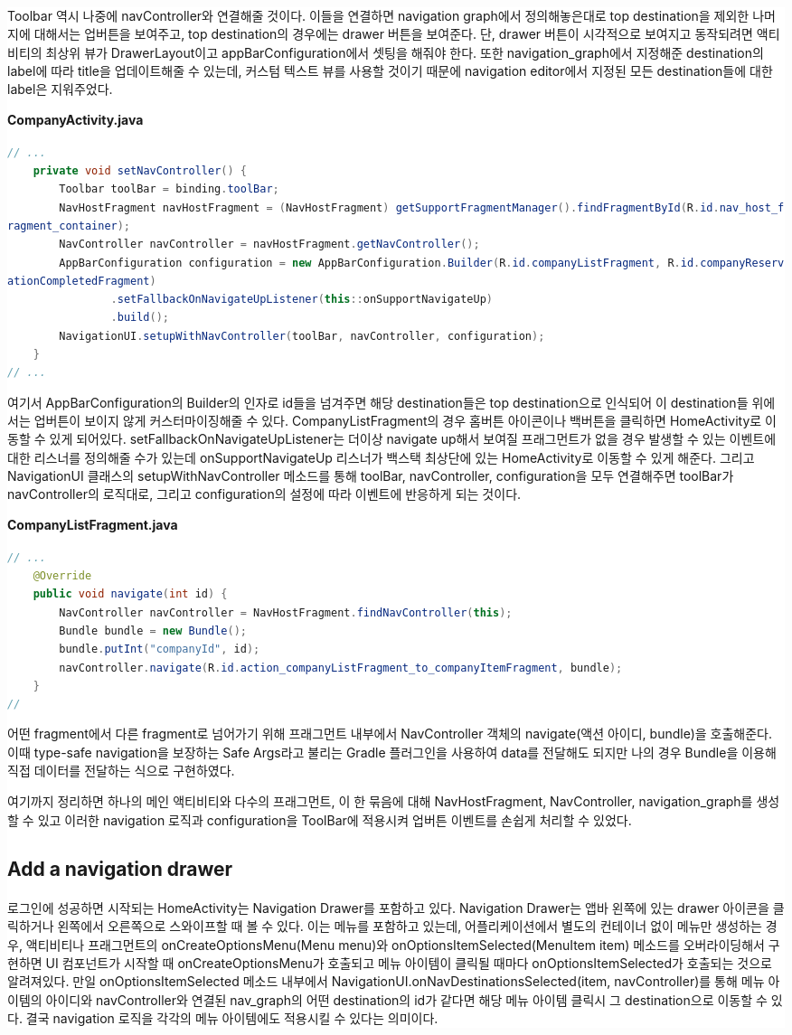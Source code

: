 Toolbar 역시 나중에 navController와 연결해줄 것이다. 이들을 연결하면 navigation graph에서 정의해놓은대로 top destination을 제외한 나머지에 대해서는 업버튼을 보여주고, top destination의 경우에는 drawer 버튼을 보여준다. 단, drawer 버튼이 시각적으로 보여지고 동작되려면 액티비티의 최상위 뷰가 DrawerLayout이고 appBarConfiguration에서 셋팅을 해줘야 한다. 또한 navigation_graph에서 지정해준 destination의 label에 따라 title을 업데이트해줄 수 있는데, 커스텀 텍스트 뷰를 사용할 것이기 때문에 navigation editor에서 지정된 모든 destination들에 대한 label은 지워주었다.


**CompanyActivity.java**

```java
// ...
    private void setNavController() {
        Toolbar toolBar = binding.toolBar;
        NavHostFragment navHostFragment = (NavHostFragment) getSupportFragmentManager().findFragmentById(R.id.nav_host_fragment_container);
        NavController navController = navHostFragment.getNavController();
        AppBarConfiguration configuration = new AppBarConfiguration.Builder(R.id.companyListFragment, R.id.companyReservationCompletedFragment)
                .setFallbackOnNavigateUpListener(this::onSupportNavigateUp)
                .build();
        NavigationUI.setupWithNavController(toolBar, navController, configuration);
    }
// ...
```
여기서 AppBarConfiguration의 Builder의 인자로 id들을 넘겨주면 해당 destination들은 top destination으로 인식되어 이 destination들 위에서는 업버튼이 보이지 않게 커스터마이징해줄 수 있다. CompanyListFragment의 경우 홈버튼 아이콘이나 백버튼을 클릭하면 HomeActivity로 이동할 수 있게 되어있다. setFallbackOnNavigateUpListener는 더이상 navigate up해서 보여질 프래그먼트가 없을 경우 발생할 수 있는 이벤트에 대한 리스너를 정의해줄 수가 있는데 onSupportNavigateUp 리스너가 백스택 최상단에 있는 HomeActivity로 이동할 수 있게 해준다. 그리고 NavigationUI 클래스의 setupWithNavController 메소드를 통해 toolBar, navController, configuration을 모두 연결해주면 toolBar가 navController의 로직대로, 그리고 configuration의 설정에 따라 이벤트에 반응하게 되는 것이다. 

**CompanyListFragment.java**
```java
// ...
    @Override
    public void navigate(int id) {
        NavController navController = NavHostFragment.findNavController(this);
        Bundle bundle = new Bundle();
        bundle.putInt("companyId", id);
        navController.navigate(R.id.action_companyListFragment_to_companyItemFragment, bundle);
    }
//
```
어떤 fragment에서 다른 fragment로 넘어가기 위해 프래그먼트 내부에서 NavController 객체의 navigate(액션 아이디, bundle)을 호출해준다. 이때 type-safe navigation을 보장하는 Safe Args라고 불리는 Gradle 플러그인을 사용하여 data를 전달해도 되지만 나의 경우 Bundle을 이용해 직접 데이터를 전달하는 식으로 구현하였다.

여기까지 정리하면 하나의 메인 액티비티와 다수의 프래그먼트, 이 한 묶음에 대해 NavHostFragment, NavController, navigation_graph를 생성할 수 있고  이러한 navigation 로직과 configuration을 ToolBar에 적용시켜 업버튼 이벤트를 손쉽게 처리할 수 있었다. 

## Add a navigation drawer
로그인에 성공하면 시작되는 HomeActivity는 Navigation Drawer를 포함하고 있다. Navigation Drawer는 앱바 왼쪽에 있는 drawer 아이콘을 클릭하거나 왼쪽에서 오른쪽으로 스와이프할 때 볼 수 있다. 이는 메뉴를 포함하고 있는데, 어플리케이션에서 별도의 컨테이너 없이 메뉴만 생성하는 경우, 액티비티나 프래그먼트의 onCreateOptionsMenu(Menu menu)와 onOptionsItemSelected(MenuItem item) 메소드를 오버라이딩해서 구현하면 UI 컴포넌트가 시작할 때 onCreateOptionsMenu가 호출되고 메뉴 아이템이 클릭될 때마다 onOptionsItemSelected가 호출되는 것으로 알려져있다. 만일 onOptionsItemSelected 메소드 내부에서 NavigationUI.onNavDestinationsSelected(item, navController)를 통해 메뉴 아이템의 아이디와 navController와 연결된 nav_graph의 어떤 destination의 id가 같다면 해당 메뉴 아이템 클릭시 그 destination으로 이동할 수 있다. 결국 navigation 로직을 각각의 메뉴 아이템에도 적용시킬 수 있다는 의미이다.
